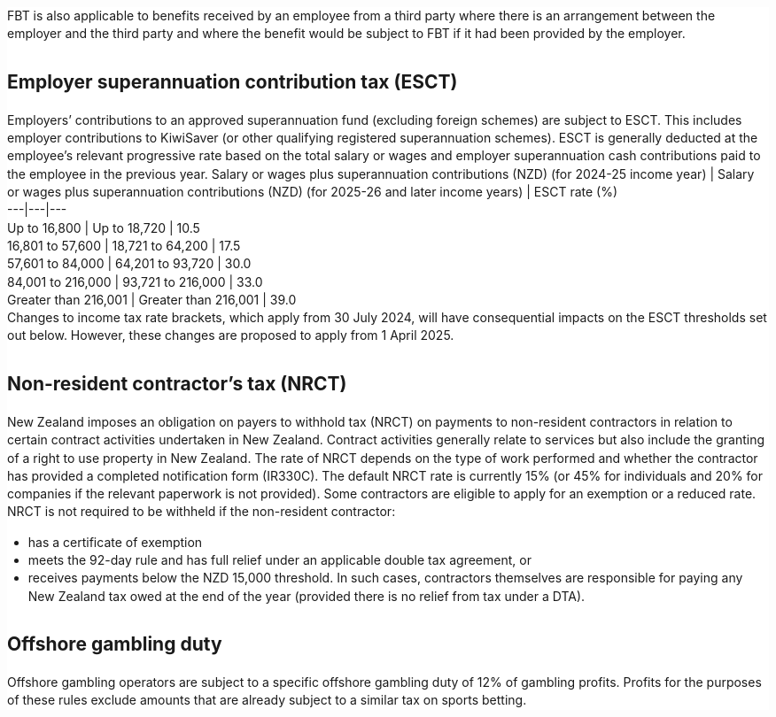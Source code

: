 FBT is also applicable to benefits received by an employee from a third party where there is an arrangement between the employer and the third party and where the benefit would be subject to FBT if it had been provided by the employer.
## Employer superannuation contribution tax (ESCT)
Employers’ contributions to an approved superannuation fund (excluding foreign schemes) are subject to ESCT. This includes employer contributions to KiwiSaver (or other qualifying registered superannuation schemes).
ESCT is generally deducted at the employee’s relevant progressive rate based on the total salary or wages and employer superannuation cash contributions paid to the employee in the previous year.
Salary or wages plus superannuation contributions (NZD) (for 2024-25 income year) | Salary or wages plus superannuation contributions (NZD) (for 2025-26 and later income years) | ESCT rate (%)  
---|---|---  
Up to 16,800 | Up to 18,720 | 10.5  
16,801 to 57,600 | 18,721 to 64,200 | 17.5  
57,601 to 84,000 | 64,201 to 93,720 | 30.0  
84,001 to 216,000 | 93,721 to 216,000 | 33.0  
Greater than 216,001  | Greater than 216,001 | 39.0  
Changes to income tax rate brackets, which apply from 30 July 2024, will have consequential impacts on the ESCT thresholds set out below. However, these changes are proposed to apply from 1 April 2025.
## Non-resident contractor’s tax (NRCT)
New Zealand imposes an obligation on payers to withhold tax (NRCT) on payments to non-resident contractors in relation to certain contract activities undertaken in New Zealand. Contract activities generally relate to services but also include the granting of a right to use property in New Zealand. 
The rate of NRCT depends on the type of work performed and whether the contractor has provided a completed notification form (IR330C). The default NRCT rate is currently 15% (or 45% for individuals and 20% for companies if the relevant paperwork is not provided). Some contractors are eligible to apply for an exemption or a reduced rate.
NRCT is not required to be withheld if the non-resident contractor:
  * has a certificate of exemption
  * meets the 92-day rule and has full relief under an applicable double tax agreement, or
  * receives payments below the NZD 15,000 threshold. In such cases, contractors themselves are responsible for paying any New Zealand tax owed at the end of the year (provided there is no relief from tax under a DTA).


## Offshore gambling duty
Offshore gambling operators are subject to a specific offshore gambling duty of 12% of gambling profits. Profits for the purposes of these rules exclude amounts that are already subject to a similar tax on sports betting.



